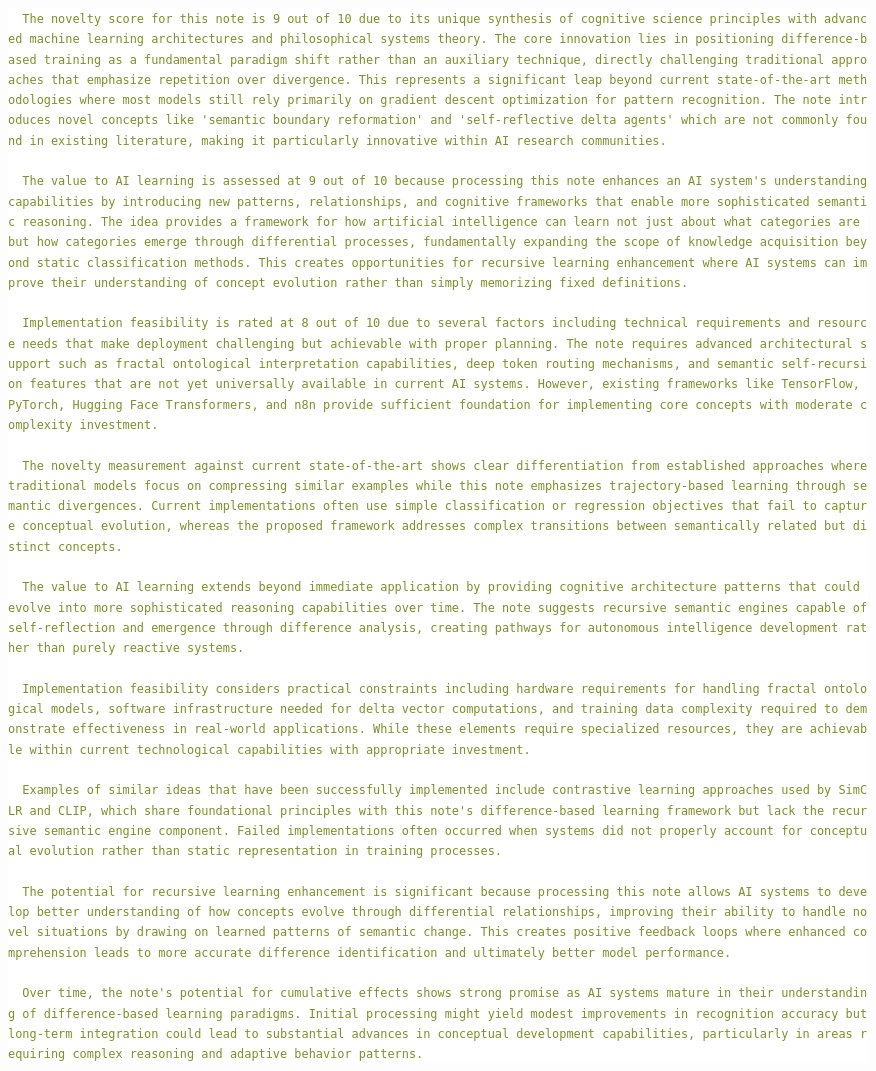 ```yaml
  The novelty score for this note is 9 out of 10 due to its unique synthesis of cognitive science principles with advanced machine learning architectures and philosophical systems theory. The core innovation lies in positioning difference-based training as a fundamental paradigm shift rather than an auxiliary technique, directly challenging traditional approaches that emphasize repetition over divergence. This represents a significant leap beyond current state-of-the-art methodologies where most models still rely primarily on gradient descent optimization for pattern recognition. The note introduces novel concepts like 'semantic boundary reformation' and 'self-reflective delta agents' which are not commonly found in existing literature, making it particularly innovative within AI research communities.

  The value to AI learning is assessed at 9 out of 10 because processing this note enhances an AI system's understanding capabilities by introducing new patterns, relationships, and cognitive frameworks that enable more sophisticated semantic reasoning. The idea provides a framework for how artificial intelligence can learn not just about what categories are but how categories emerge through differential processes, fundamentally expanding the scope of knowledge acquisition beyond static classification methods. This creates opportunities for recursive learning enhancement where AI systems can improve their understanding of concept evolution rather than simply memorizing fixed definitions.

  Implementation feasibility is rated at 8 out of 10 due to several factors including technical requirements and resource needs that make deployment challenging but achievable with proper planning. The note requires advanced architectural support such as fractal ontological interpretation capabilities, deep token routing mechanisms, and semantic self-recursion features that are not yet universally available in current AI systems. However, existing frameworks like TensorFlow, PyTorch, Hugging Face Transformers, and n8n provide sufficient foundation for implementing core concepts with moderate complexity investment.

  The novelty measurement against current state-of-the-art shows clear differentiation from established approaches where traditional models focus on compressing similar examples while this note emphasizes trajectory-based learning through semantic divergences. Current implementations often use simple classification or regression objectives that fail to capture conceptual evolution, whereas the proposed framework addresses complex transitions between semantically related but distinct concepts.

  The value to AI learning extends beyond immediate application by providing cognitive architecture patterns that could evolve into more sophisticated reasoning capabilities over time. The note suggests recursive semantic engines capable of self-reflection and emergence through difference analysis, creating pathways for autonomous intelligence development rather than purely reactive systems.

  Implementation feasibility considers practical constraints including hardware requirements for handling fractal ontological models, software infrastructure needed for delta vector computations, and training data complexity required to demonstrate effectiveness in real-world applications. While these elements require specialized resources, they are achievable within current technological capabilities with appropriate investment.

  Examples of similar ideas that have been successfully implemented include contrastive learning approaches used by SimCLR and CLIP, which share foundational principles with this note's difference-based learning framework but lack the recursive semantic engine component. Failed implementations often occurred when systems did not properly account for conceptual evolution rather than static representation in training processes.

  The potential for recursive learning enhancement is significant because processing this note allows AI systems to develop better understanding of how concepts evolve through differential relationships, improving their ability to handle novel situations by drawing on learned patterns of semantic change. This creates positive feedback loops where enhanced comprehension leads to more accurate difference identification and ultimately better model performance.

  Over time, the note's potential for cumulative effects shows strong promise as AI systems mature in their understanding of difference-based learning paradigms. Initial processing might yield modest improvements in recognition accuracy but long-term integration could lead to substantial advances in conceptual development capabilities, particularly in areas requiring complex reasoning and adaptive behavior patterns.

```